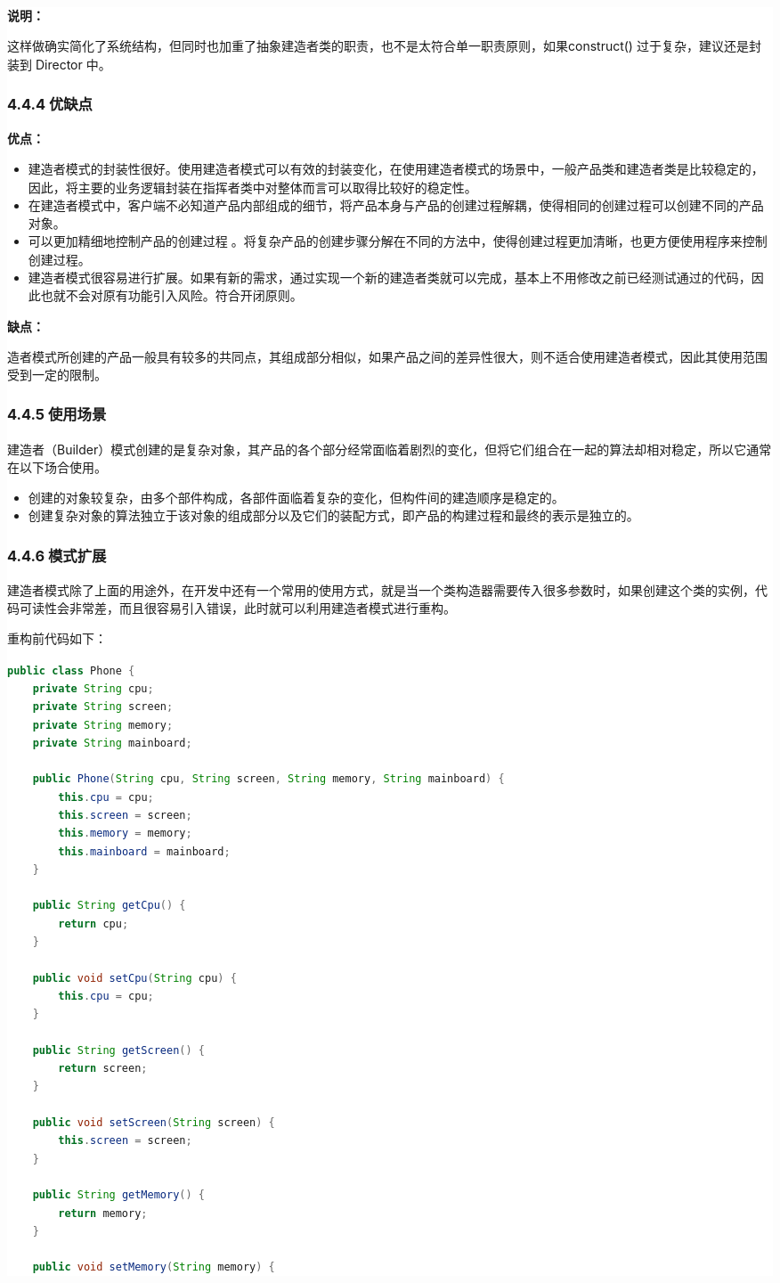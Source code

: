 **说明：**

这样做确实简化了系统结构，但同时也加重了抽象建造者类的职责，也不是太符合单一职责原则，如果construct() 过于复杂，建议还是封装到 Director 中。

### 4.4.4 优缺点

**优点：**

- 建造者模式的封装性很好。使用建造者模式可以有效的封装变化，在使用建造者模式的场景中，一般产品类和建造者类是比较稳定的，因此，将主要的业务逻辑封装在指挥者类中对整体而言可以取得比较好的稳定性。
- 在建造者模式中，客户端不必知道产品内部组成的细节，将产品本身与产品的创建过程解耦，使得相同的创建过程可以创建不同的产品对象。
- 可以更加精细地控制产品的创建过程 。将复杂产品的创建步骤分解在不同的方法中，使得创建过程更加清晰，也更方便使用程序来控制创建过程。
- 建造者模式很容易进行扩展。如果有新的需求，通过实现一个新的建造者类就可以完成，基本上不用修改之前已经测试通过的代码，因此也就不会对原有功能引入风险。符合开闭原则。

**缺点：**

造者模式所创建的产品一般具有较多的共同点，其组成部分相似，如果产品之间的差异性很大，则不适合使用建造者模式，因此其使用范围受到一定的限制。



### 4.4.5 使用场景

建造者（Builder）模式创建的是复杂对象，其产品的各个部分经常面临着剧烈的变化，但将它们组合在一起的算法却相对稳定，所以它通常在以下场合使用。

- 创建的对象较复杂，由多个部件构成，各部件面临着复杂的变化，但构件间的建造顺序是稳定的。
- 创建复杂对象的算法独立于该对象的组成部分以及它们的装配方式，即产品的构建过程和最终的表示是独立的。



### 4.4.6 模式扩展

建造者模式除了上面的用途外，在开发中还有一个常用的使用方式，就是当一个类构造器需要传入很多参数时，如果创建这个类的实例，代码可读性会非常差，而且很容易引入错误，此时就可以利用建造者模式进行重构。

重构前代码如下：

```java
public class Phone {
    private String cpu;
    private String screen;
    private String memory;
    private String mainboard;

    public Phone(String cpu, String screen, String memory, String mainboard) {
        this.cpu = cpu;
        this.screen = screen;
        this.memory = memory;
        this.mainboard = mainboard;
    }

    public String getCpu() {
        return cpu;
    }

    public void setCpu(String cpu) {
        this.cpu = cpu;
    }

    public String getScreen() {
        return screen;
    }

    public void setScreen(String screen) {
        this.screen = screen;
    }

    public String getMemory() {
        return memory;
    }

    public void setMemory(String memory) {
```